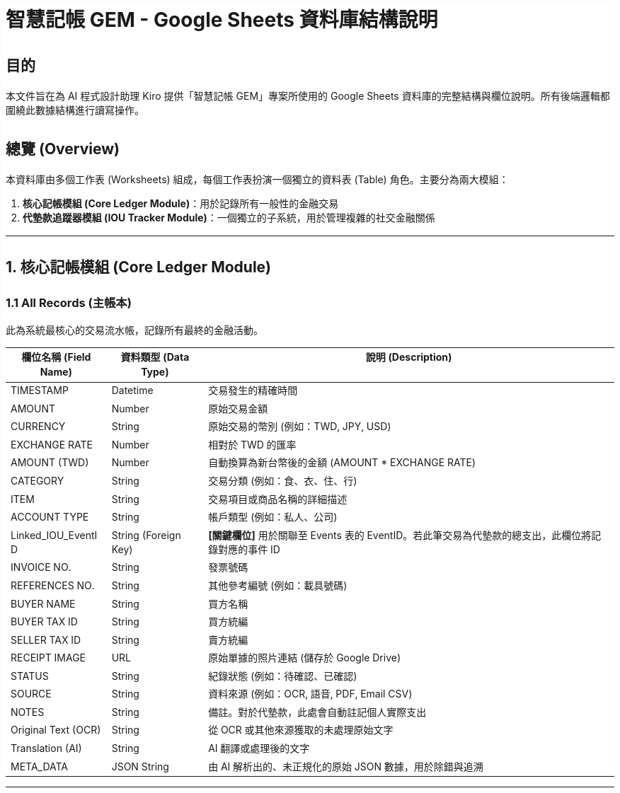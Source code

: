 # 智慧記帳 GEM - Google Sheets 資料庫結構說明

## 目的
本文件旨在為 AI 程式設計助理 Kiro 提供「智慧記帳 GEM」專案所使用的 Google Sheets 資料庫的完整結構與欄位說明。所有後端邏輯都圍繞此數據結構進行讀寫操作。

## 總覽 (Overview)
本資料庫由多個工作表 (Worksheets) 組成，每個工作表扮演一個獨立的資料表 (Table) 角色。主要分為兩大模組：

1. **核心記帳模組 (Core Ledger Module)**：用於記錄所有一般性的金融交易
2. **代墊款追蹤器模組 (IOU Tracker Module)**：一個獨立的子系統，用於管理複雜的社交金融關係

---

## 1. 核心記帳模組 (Core Ledger Module)

### 1.1 All Records (主帳本)
此為系統最核心的交易流水帳，記錄所有最終的金融活動。

| 欄位名稱 (Field Name) | 資料類型 (Data Type) | 說明 (Description) |
|---------------------|-------------------|------------------|
| TIMESTAMP | Datetime | 交易發生的精確時間 |
| AMOUNT | Number | 原始交易金額 |
| CURRENCY | String | 原始交易的幣別 (例如：TWD, JPY, USD) |
| EXCHANGE RATE | Number | 相對於 TWD 的匯率 |
| AMOUNT (TWD) | Number | 自動換算為新台幣後的金額 (AMOUNT * EXCHANGE RATE) |
| CATEGORY | String | 交易分類 (例如：食、衣、住、行) |
| ITEM | String | 交易項目或商品名稱的詳細描述 |
| ACCOUNT TYPE | String | 帳戶類型 (例如：私人、公司) |
| Linked_IOU_EventID | String (Foreign Key) | **[關鍵欄位]** 用於關聯至 Events 表的 EventID。若此筆交易為代墊款的總支出，此欄位將記錄對應的事件 ID |
| INVOICE NO. | String | 發票號碼 |
| REFERENCES NO. | String | 其他參考編號 (例如：載具號碼) |
| BUYER NAME | String | 買方名稱 |
| BUYER TAX ID | String | 買方統編 |
| SELLER TAX ID | String | 賣方統編 |
| RECEIPT IMAGE | URL | 原始單據的照片連結 (儲存於 Google Drive) |
| STATUS | String | 紀錄狀態 (例如：待確認、已確認) |
| SOURCE | String | 資料來源 (例如：OCR, 語音, PDF, Email CSV) |
| NOTES | String | 備註。對於代墊款，此處會自動註記個人實際支出 |
| Original Text (OCR) | String | 從 OCR 或其他來源獲取的未處理原始文字 |
| Translation (AI) | String | AI 翻譯或處理後的文字 |
| META_DATA | JSON String | 由 AI 解析出的、未正規化的原始 JSON 數據，用於除錯與追溯 |

---